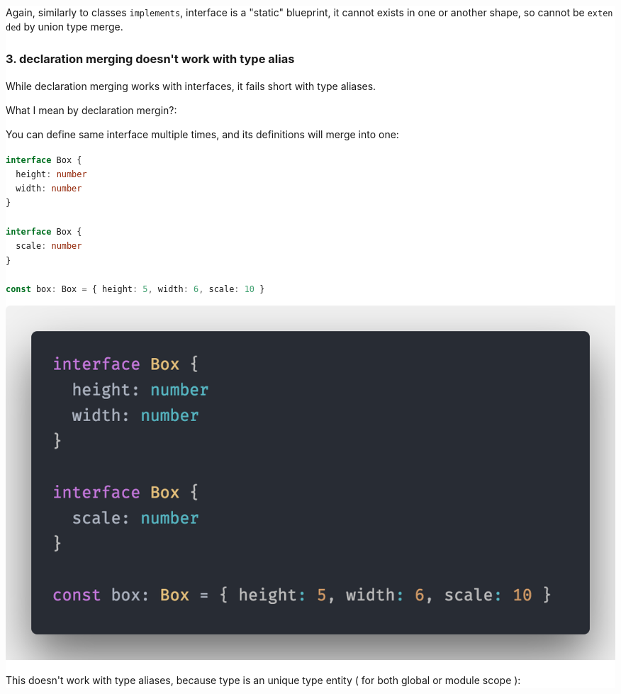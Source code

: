 Again, similarly to classes `implements`, interface is a "static" blueprint, it cannot exists in one or another shape, so cannot be `extended` by union type merge.

### 3. declaration merging doesn't work with type alias

While declaration merging works with interfaces, it fails short with type aliases.

What I mean by declaration mergin?:

You can define same interface multiple times, and its definitions will merge into one:

```ts
interface Box {
  height: number
  width: number
}

interface Box {
  scale: number
}

const box: Box = { height: 5, width: 6, scale: 10 }
```

![Difference 3](./img/difference-3-interface-merging.png)

This doesn't work with type aliases, because type is an unique type entity ( for both global or module scope ):
